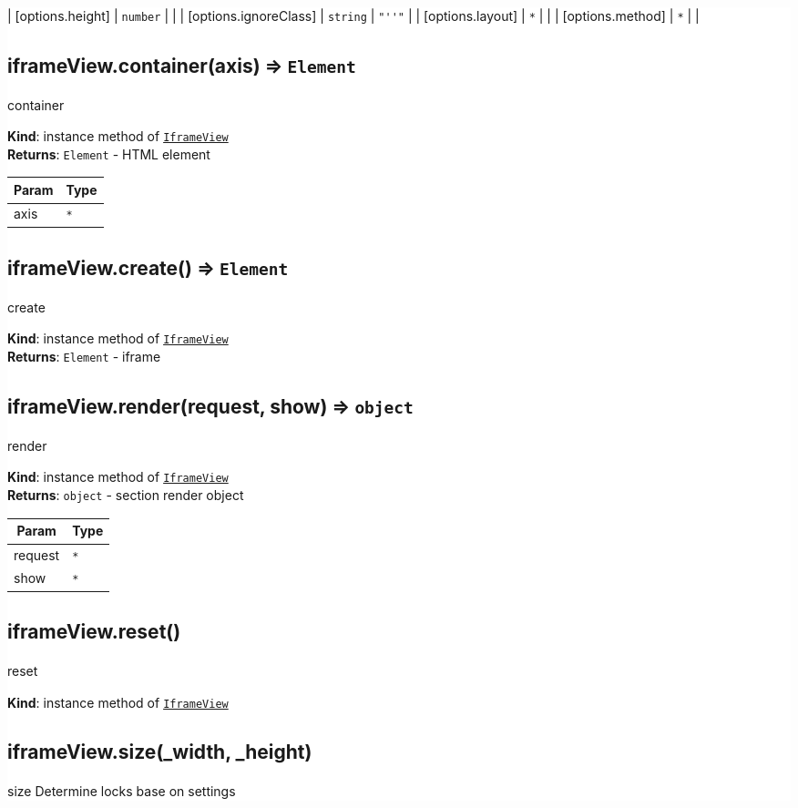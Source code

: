 | [options.height] | <code>number</code> |  | 
| [options.ignoreClass] | <code>string</code> | <code>&quot;&#x27;&#x27;&quot;</code> | 
| [options.layout] | <code>\*</code> |  | 
| [options.method] | <code>\*</code> |  | 

<a name="IframeView+container"></a>

## iframeView.container(axis) ⇒ <code>Element</code>
container

**Kind**: instance method of [<code>IframeView</code>](#IframeView)  
**Returns**: <code>Element</code> - HTML element  

| Param | Type |
| --- | --- |
| axis | <code>\*</code> | 

<a name="IframeView+create"></a>

## iframeView.create() ⇒ <code>Element</code>
create

**Kind**: instance method of [<code>IframeView</code>](#IframeView)  
**Returns**: <code>Element</code> - iframe  
<a name="IframeView+render"></a>

## iframeView.render(request, show) ⇒ <code>object</code>
render

**Kind**: instance method of [<code>IframeView</code>](#IframeView)  
**Returns**: <code>object</code> - section render object  

| Param | Type |
| --- | --- |
| request | <code>\*</code> | 
| show | <code>\*</code> | 

<a name="IframeView+reset"></a>

## iframeView.reset()
reset

**Kind**: instance method of [<code>IframeView</code>](#IframeView)  
<a name="IframeView+size"></a>

## iframeView.size(_width, _height)
size
Determine locks base on settings
